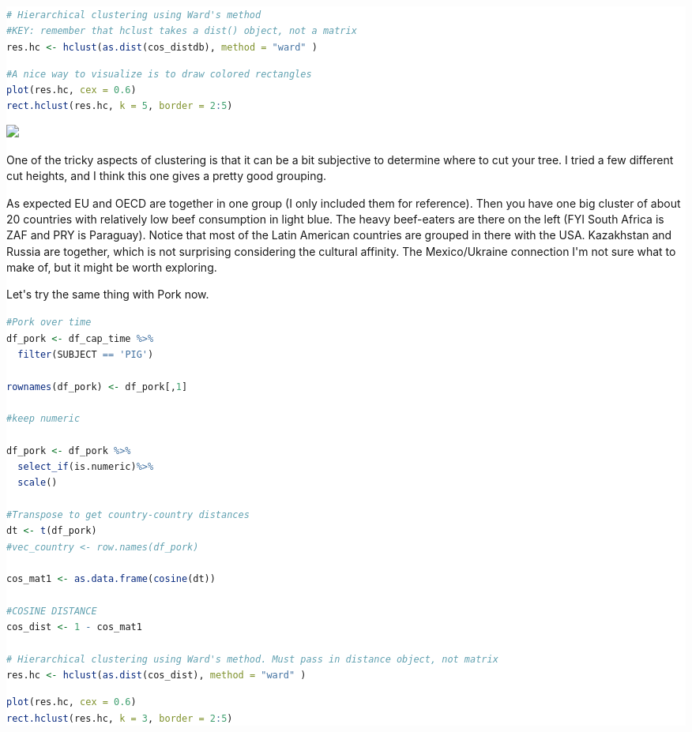 
``` r
# Hierarchical clustering using Ward's method
#KEY: remember that hclust takes a dist() object, not a matrix
res.hc <- hclust(as.dist(cos_distdb), method = "ward" )
```

``` r
#A nice way to visualize is to draw colored rectangles
plot(res.hc, cex = 0.6)
rect.hclust(res.hc, k = 5, border = 2:5)
```

![](meats_files/figure-markdown_github/unnamed-chunk-6-2.png) 

One of the tricky aspects of clustering is that it can be a bit subjective to determine where to cut your tree. I tried a few different cut heights, and I think this one gives a pretty good grouping.

As expected EU and OECD are together in one group (I only included them for reference). Then you have one big cluster of about 20 countries with relatively low beef consumption in light blue. The heavy beef-eaters are there on the left (FYI South Africa is ZAF and PRY is Paraguay). Notice that most of the Latin American countries are grouped in there with the USA. Kazakhstan and Russia are together, which is not surprising considering the cultural affinity. The Mexico/Ukraine connection I'm not sure what to make of, but it might be worth exploring.

Let's try the same thing with Pork now.


``` r
#Pork over time
df_pork <- df_cap_time %>%
  filter(SUBJECT == 'PIG')

rownames(df_pork) <- df_pork[,1]

#keep numeric

df_pork <- df_pork %>%
  select_if(is.numeric)%>%
  scale()

#Transpose to get country-country distances
dt <- t(df_pork)
#vec_country <- row.names(df_pork)

cos_mat1 <- as.data.frame(cosine(dt))

#COSINE DISTANCE
cos_dist <- 1 - cos_mat1

# Hierarchical clustering using Ward's method. Must pass in distance object, not matrix
res.hc <- hclust(as.dist(cos_dist), method = "ward" )
```

``` r
plot(res.hc, cex = 0.6)
rect.hclust(res.hc, k = 3, border = 2:5)
```

